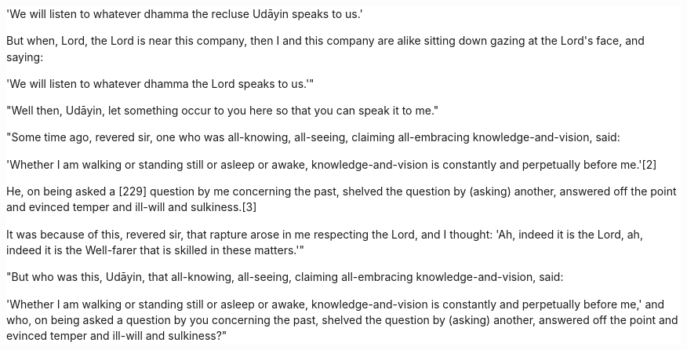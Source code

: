  'We will listen to whatever dhamma
 the recluse Udāyin speaks to us.'

 But when, Lord, the Lord is near this company,
 then I and this company
 are alike sitting down
 gazing at the Lord's face,
 and saying:

 'We will listen to whatever dhamma
 the Lord speaks to us.'"

 "Well then, Udāyin,
 let something occur to you here
 so that you can speak it to me."

 "Some time ago, revered sir,
 one who was all-knowing,
 all-seeing,
 claiming all-embracing knowledge-and-vision,
 said:

 'Whether I am walking
 or standing still
 or asleep
 or awake,
 knowledge-and-vision is constantly
 and perpetually
 before me.'[2]

 He, on being asked a [229] question by me
 concerning the past,
 shelved the question by (asking) another,
 answered off the point
 and evinced temper
 and ill-will
 and sulkiness.[3]

 It was because of this, revered sir,
 that rapture arose in me
 respecting the Lord,
 and I thought:
 'Ah, indeed it is the Lord,
 ah, indeed it is the Well-farer
 that is skilled in these matters.'"

 "But who was this, Udāyin,
 that all-knowing,
 all-seeing,
 claiming all-embracing knowledge-and-vision,
 said:

 'Whether I am walking
 or standing still
 or asleep
 or awake,
 knowledge-and-vision is constantly
 and perpetually before me,'
 and who,
 on being asked a question by you
 concerning the past,
 shelved the question by (asking) another,
 answered off the point
 and evinced temper
 and ill-will
 and sulkiness?"
